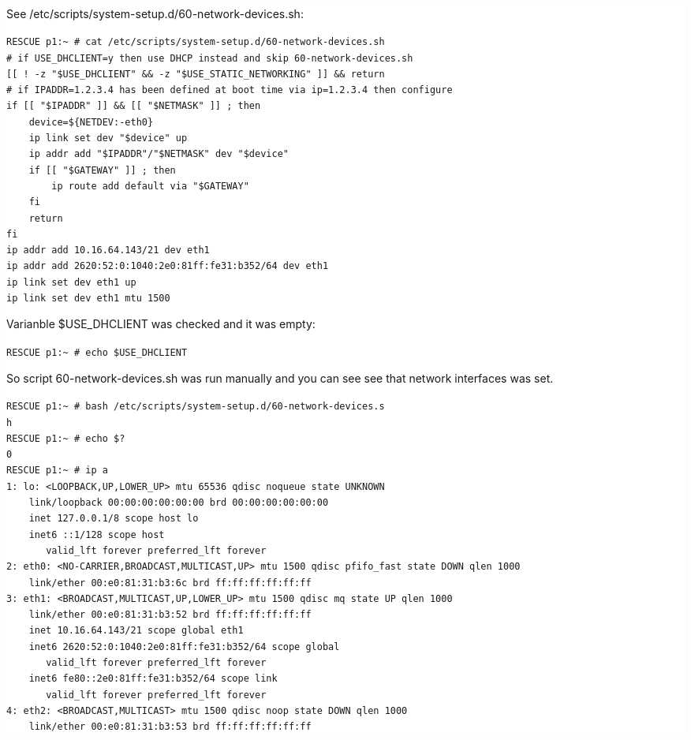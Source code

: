 See /etc/scripts/system-setup.d/60-network-devices.sh:

    RESCUE p1:~ # cat /etc/scripts/system-setup.d/60-network-devices.sh
    # if USE_DHCLIENT=y then use DHCP instead and skip 60-network-devices.sh
    [[ ! -z "$USE_DHCLIENT" && -z "$USE_STATIC_NETWORKING" ]] && return
    # if IPADDR=1.2.3.4 has been defined at boot time via ip=1.2.3.4 then configure 
    if [[ "$IPADDR" ]] && [[ "$NETMASK" ]] ; then
        device=${NETDEV:-eth0}
        ip link set dev "$device" up
        ip addr add "$IPADDR"/"$NETMASK" dev "$device"
        if [[ "$GATEWAY" ]] ; then
            ip route add default via "$GATEWAY"
        fi
        return
    fi
    ip addr add 10.16.64.143/21 dev eth1
    ip addr add 2620:52:0:1040:2e0:81ff:fe31:b352/64 dev eth1
    ip link set dev eth1 up
    ip link set dev eth1 mtu 1500

Varianble $USE\_DHCLIENT was checked and it was empty:

    RESCUE p1:~ # echo $USE_DHCLIENT

So script 60-network-devices.sh was run manually and you can see see
that network interfaces was set.

    RESCUE p1:~ # bash /etc/scripts/system-setup.d/60-network-devices.s
    h 
    RESCUE p1:~ # echo $?
    0
    RESCUE p1:~ # ip a
    1: lo: <LOOPBACK,UP,LOWER_UP> mtu 65536 qdisc noqueue state UNKNOWN 
        link/loopback 00:00:00:00:00:00 brd 00:00:00:00:00:00
        inet 127.0.0.1/8 scope host lo
        inet6 ::1/128 scope host 
           valid_lft forever preferred_lft forever
    2: eth0: <NO-CARRIER,BROADCAST,MULTICAST,UP> mtu 1500 qdisc pfifo_fast state DOWN qlen 1000
        link/ether 00:e0:81:31:b3:6c brd ff:ff:ff:ff:ff:ff
    3: eth1: <BROADCAST,MULTICAST,UP,LOWER_UP> mtu 1500 qdisc mq state UP qlen 1000
        link/ether 00:e0:81:31:b3:52 brd ff:ff:ff:ff:ff:ff
        inet 10.16.64.143/21 scope global eth1
        inet6 2620:52:0:1040:2e0:81ff:fe31:b352/64 scope global 
           valid_lft forever preferred_lft forever
        inet6 fe80::2e0:81ff:fe31:b352/64 scope link 
           valid_lft forever preferred_lft forever
    4: eth2: <BROADCAST,MULTICAST> mtu 1500 qdisc noop state DOWN qlen 1000
        link/ether 00:e0:81:31:b3:53 brd ff:ff:ff:ff:ff:ff
